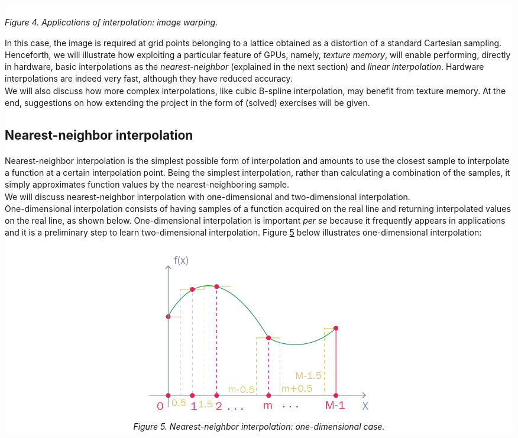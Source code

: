   <br>
     <em>Figure 4. Applications of interpolation: image warping.</em>
</p>

In this case, the image is required at grid points belonging to a lattice obtained as a distortion of a standard Cartesian sampling.  
Henceforth, we will illustrate how exploiting a particular feature of GPUs, namely, *texture memory*, will enable performing, directly in hardware, basic interpolations as the *nearest-neighbor* (explained in the next section) and *linear interpolation*. Hardware interpolations are indeed very fast, although they have reduced accuracy.  
We will also discuss how more complex interpolations, like cubic B-spline interpolation, may benefit from texture memory. At the end, suggestions on how extending the project in the form of (solved) exercises will be given.

## Nearest-neighbor interpolation

Nearest-neighbor interpolation is the simplest possible form of interpolation and amounts to use the closest sample to interpolate a function at a certain interpolation point. Being the simplest interpolation, rather than calculating a combination of the samples, it simply approximates function values by the nearest-neighboring sample.  
We will discuss nearest-neighbor interpolation with one-dimensional and two-dimensional interpolation.  
One-dimensional interpolation consists of having samples of a function acquired on the real line and returning interpolated values on the real line, as shown below. One-dimensional interpolation is important *per se* because it frequently appears in applications and it is a preliminary step to learn two-dimensional interpolation. Figure [5](#nearestNeighborInterpolation) below illustrates one-dimensional interpolation:

<p align="center">
  <img src="nearestNeighborInterpolation.png" width="400" id="nearestNeighborInterpolation">
  <br>
     <em>Figure 5. Nearest-neighbor interpolation: one-dimensional
case.</em>
</p>
